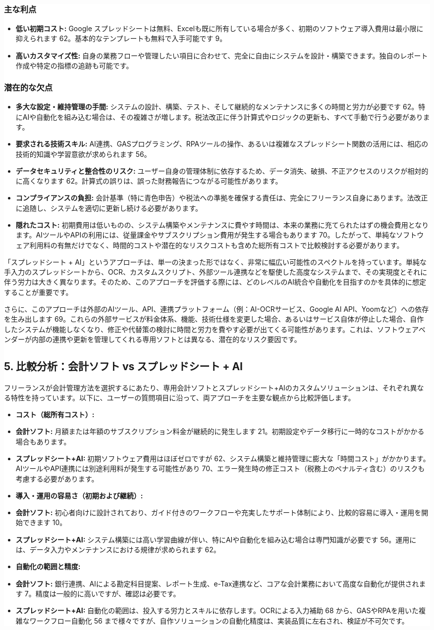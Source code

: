
### 主な利点

- **低い初期コスト:** Google スプレッドシートは無料、Excelも既に所有している場合が多く、初期のソフトウェア導入費用は最小限に抑えられます 62。基本的なテンプレートも無料で入手可能です 9。
    
- **高いカスタマイズ性:** 自身の業務フローや管理したい項目に合わせて、完全に自由にシステムを設計・構築できます。独自のレポート作成や特定の指標の追跡も可能です。
    

### 潜在的な欠点

- **多大な設定・維持管理の手間:** システムの設計、構築、テスト、そして継続的なメンテナンスに多くの時間と労力が必要です 62。特にAIや自動化を組み込む場合は、その複雑さが増します。税法改正に伴う計算式やロジックの更新も、すべて手動で行う必要があります。
    
- **要求される技術スキル:** AI連携、GASプログラミング、RPAツールの操作、あるいは複雑なスプレッドシート関数の活用には、相応の技術的知識や学習意欲が求められます 56。
    
- **データセキュリティと整合性のリスク:** ユーザー自身の管理体制に依存するため、データ消失、破損、不正アクセスのリスクが相対的に高くなります 62。計算式の誤りは、誤った財務報告につながる可能性があります。
    
- **コンプライアンスの負担:** 会計基準（特に青色申告）や税法への準拠を確保する責任は、完全にフリーランス自身にあります。法改正に追随し、システムを適切に更新し続ける必要があります。
    
- **隠れたコスト:** 初期費用は低いものの、システム構築やメンテナンスに費やす時間は、本来の業務に充てられたはずの機会費用となります。AIツールやAPIの利用には、従量課金やサブスクリプション費用が発生する場合もあります 70。したがって、単純なソフトウェア利用料の有無だけでなく、時間的コストや潜在的なリスクコストも含めた総所有コストで比較検討する必要があります。
    

「スプレッドシート + AI」というアプローチは、単一の決まった形ではなく、非常に幅広い可能性のスペクトルを持っています。単純な手入力のスプレッドシートから、OCR、カスタムスクリプト、外部ツール連携などを駆使した高度なシステムまで、その実現度とそれに伴う労力は大きく異なります。そのため、このアプローチを評価する際には、どのレベルのAI統合や自動化を目指すのかを具体的に想定することが重要です。

さらに、このアプローチは外部のAIツール、API、連携プラットフォーム（例：AI-OCRサービス、Google AI API、Yoomなど）への依存を生み出します 69。これらの外部サービスが料金体系、機能、技術仕様を変更した場合、あるいはサービス自体が停止した場合、自作したシステムが機能しなくなり、修正や代替策の検討に時間と労力を費やす必要が出てくる可能性があります。これは、ソフトウェアベンダーが内部の連携や更新を管理してくれる専用ソフトとは異なる、潜在的なリスク要因です。

## 5. 比較分析：会計ソフト vs スプレッドシート + AI

フリーランスが会計管理方法を選択するにあたり、専用会計ソフトとスプレッドシート+AIのカスタムソリューションは、それぞれ異なる特性を持っています。以下に、ユーザーの質問項目に沿って、両アプローチを主要な観点から比較評価します。

- **コスト（総所有コスト）:**
    

- **会計ソフト:** 月額または年額のサブスクリプション料金が継続的に発生します 21。初期設定やデータ移行に一時的なコストがかかる場合もあります。
    
- **スプレッドシート+AI:** 初期ソフトウェア費用はほぼゼロですが 62、システム構築と維持管理に膨大な「時間コスト」がかかります。AIツールやAPI連携には別途利用料が発生する可能性があり 70、エラー発生時の修正コスト（税務上のペナルティ含む）のリスクも考慮する必要があります。
    

- **導入・運用の容易さ（初期および継続）:**
    

- **会計ソフト:** 初心者向けに設計されており、ガイド付きのワークフローや充実したサポート体制により、比較的容易に導入・運用を開始できます 10。
    
- **スプレッドシート+AI:** システム構築には高い学習曲線が伴い、特にAIや自動化を組み込む場合は専門知識が必要です 56。運用には、データ入力やメンテナンスにおける規律が求められます 62。
    

- **自動化の範囲と精度:**
    

- **会計ソフト:** 銀行連携、AIによる勘定科目提案、レポート生成、e-Tax連携など、コアな会計業務において高度な自動化が提供されます 7。精度は一般的に高いですが、確認は必要です。
    
- **スプレッドシート+AI:** 自動化の範囲は、投入する労力とスキルに依存します。OCRによる入力補助 68 から、GASやRPAを用いた複雑なワークフロー自動化 56 まで様々ですが、自作ソリューションの自動化精度は、実装品質に左右され、検証が不可欠です。
    